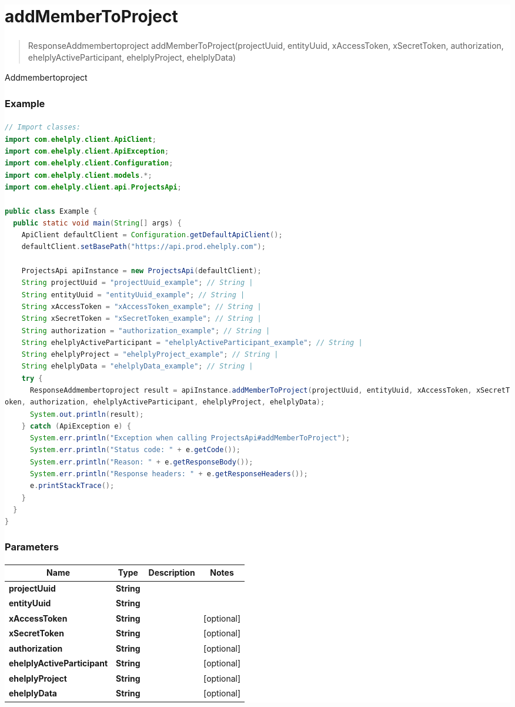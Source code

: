 
<a name="addMemberToProject"></a>
# **addMemberToProject**
> ResponseAddmembertoproject addMemberToProject(projectUuid, entityUuid, xAccessToken, xSecretToken, authorization, ehelplyActiveParticipant, ehelplyProject, ehelplyData)

Addmembertoproject

### Example
```java
// Import classes:
import com.ehelply.client.ApiClient;
import com.ehelply.client.ApiException;
import com.ehelply.client.Configuration;
import com.ehelply.client.models.*;
import com.ehelply.client.api.ProjectsApi;

public class Example {
  public static void main(String[] args) {
    ApiClient defaultClient = Configuration.getDefaultApiClient();
    defaultClient.setBasePath("https://api.prod.ehelply.com");

    ProjectsApi apiInstance = new ProjectsApi(defaultClient);
    String projectUuid = "projectUuid_example"; // String | 
    String entityUuid = "entityUuid_example"; // String | 
    String xAccessToken = "xAccessToken_example"; // String | 
    String xSecretToken = "xSecretToken_example"; // String | 
    String authorization = "authorization_example"; // String | 
    String ehelplyActiveParticipant = "ehelplyActiveParticipant_example"; // String | 
    String ehelplyProject = "ehelplyProject_example"; // String | 
    String ehelplyData = "ehelplyData_example"; // String | 
    try {
      ResponseAddmembertoproject result = apiInstance.addMemberToProject(projectUuid, entityUuid, xAccessToken, xSecretToken, authorization, ehelplyActiveParticipant, ehelplyProject, ehelplyData);
      System.out.println(result);
    } catch (ApiException e) {
      System.err.println("Exception when calling ProjectsApi#addMemberToProject");
      System.err.println("Status code: " + e.getCode());
      System.err.println("Reason: " + e.getResponseBody());
      System.err.println("Response headers: " + e.getResponseHeaders());
      e.printStackTrace();
    }
  }
}
```

### Parameters

| Name | Type | Description  | Notes |
|------------- | ------------- | ------------- | -------------|
| **projectUuid** | **String**|  | |
| **entityUuid** | **String**|  | |
| **xAccessToken** | **String**|  | [optional] |
| **xSecretToken** | **String**|  | [optional] |
| **authorization** | **String**|  | [optional] |
| **ehelplyActiveParticipant** | **String**|  | [optional] |
| **ehelplyProject** | **String**|  | [optional] |
| **ehelplyData** | **String**|  | [optional] |